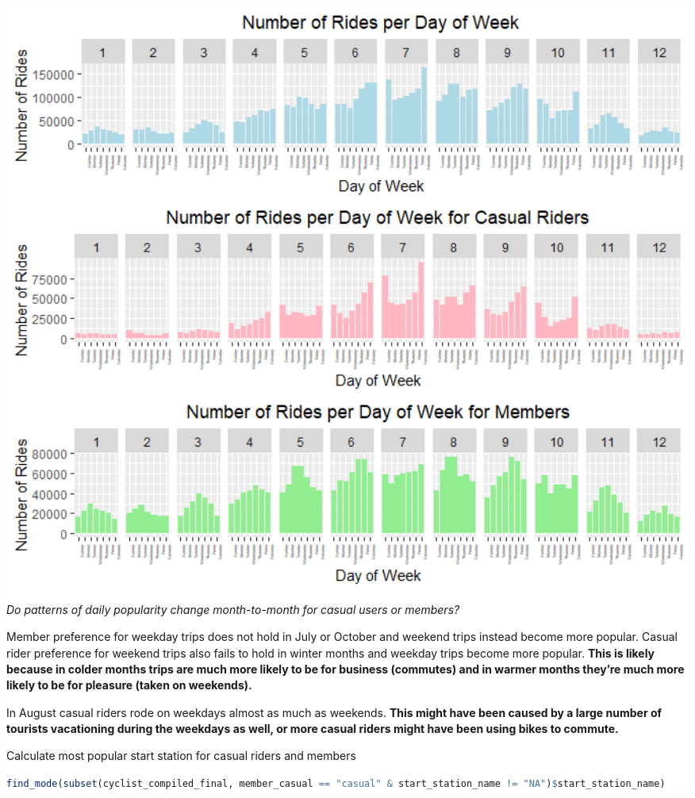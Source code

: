 <img src="cyclistic-markdown_files/figure-gfm/number of rides overall by month-1.png" width="100%" style="display: block; margin: auto;" /><img src="cyclistic-markdown_files/figure-gfm/number of rides overall by month-2.png" width="100%" style="display: block; margin: auto;" /><img src="cyclistic-markdown_files/figure-gfm/number of rides overall by month-3.png" width="100%" style="display: block; margin: auto;" />

*Do patterns of daily popularity change month-to-month for casual users
or members?*

Member preference for weekday trips does not hold in July or October and
weekend trips instead become more popular. Casual rider preference for
weekend trips also fails to hold in winter months and weekday trips
become more popular. **This is likely because in colder months trips are
much more likely to be for business (commutes) and in warmer months
they’re much more likely to be for pleasure (taken on weekends).**

In August casual riders rode on weekdays almost as much as weekends.
**This might have been caused by a large number of tourists vacationing
during the weekdays as well, or more casual riders might have been using
bikes to commute.**

Calculate most popular start station for casual riders and members

``` r
find_mode(subset(cyclist_compiled_final, member_casual == "casual" & start_station_name != "NA")$start_station_name)
```
